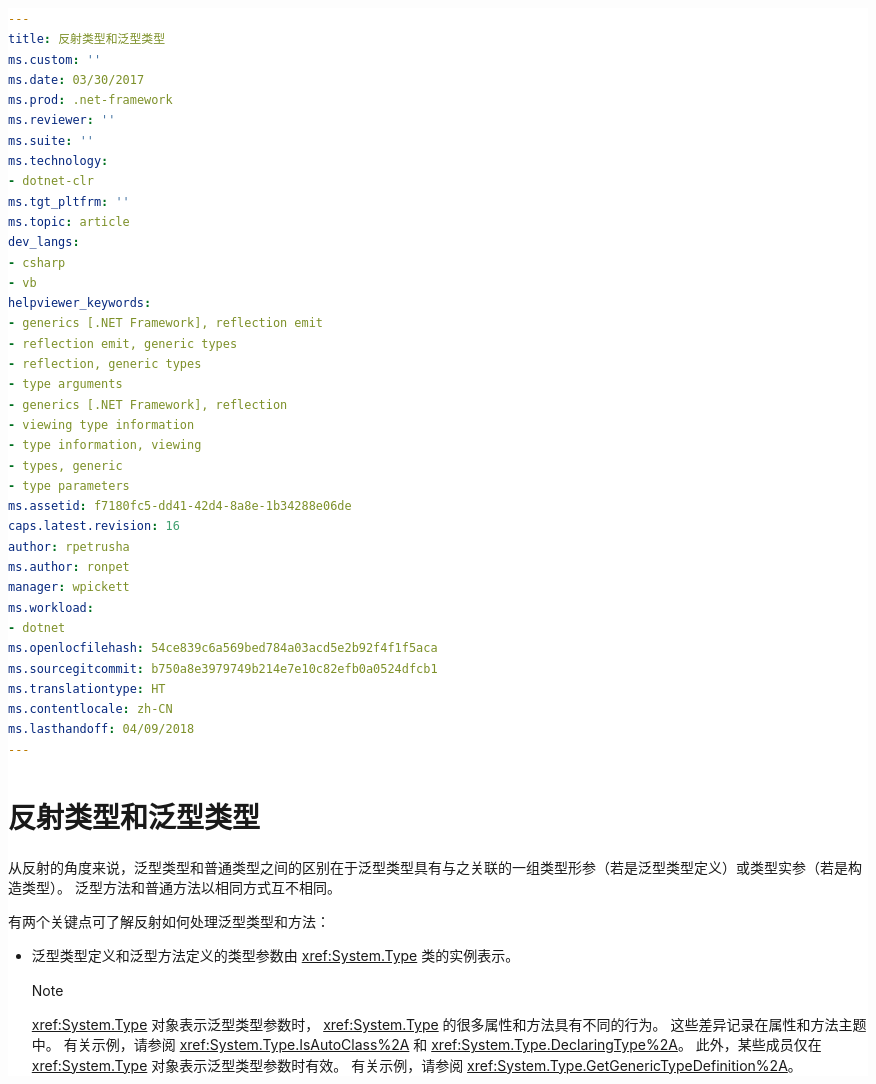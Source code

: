 ```yaml
---
title: 反射类型和泛型类型
ms.custom: ''
ms.date: 03/30/2017
ms.prod: .net-framework
ms.reviewer: ''
ms.suite: ''
ms.technology:
- dotnet-clr
ms.tgt_pltfrm: ''
ms.topic: article
dev_langs:
- csharp
- vb
helpviewer_keywords:
- generics [.NET Framework], reflection emit
- reflection emit, generic types
- reflection, generic types
- type arguments
- generics [.NET Framework], reflection
- viewing type information
- type information, viewing
- types, generic
- type parameters
ms.assetid: f7180fc5-dd41-42d4-8a8e-1b34288e06de
caps.latest.revision: 16
author: rpetrusha
ms.author: ronpet
manager: wpickett
ms.workload:
- dotnet
ms.openlocfilehash: 54ce839c6a569bed784a03acd5e2b92f4f1f5aca
ms.sourcegitcommit: b750a8e3979749b214e7e10c82efb0a0524dfcb1
ms.translationtype: HT
ms.contentlocale: zh-CN
ms.lasthandoff: 04/09/2018
---
```

# <a name="reflection-and-generic-types"></a>反射类型和泛型类型
<a name="top"></a> 从反射的角度来说，泛型类型和普通类型之间的区别在于泛型类型具有与之关联的一组类型形参（若是泛型类型定义）或类型实参（若是构造类型）。 泛型方法和普通方法以相同方式互不相同。  
  
 有两个关键点可了解反射如何处理泛型类型和方法：  
  
-   泛型类型定义和泛型方法定义的类型参数由 <xref:System.Type> 类的实例表示。  
  
    > [!NOTE]
    >  <xref:System.Type> 对象表示泛型类型参数时， <xref:System.Type> 的很多属性和方法具有不同的行为。 这些差异记录在属性和方法主题中。 有关示例，请参阅 <xref:System.Type.IsAutoClass%2A> 和 <xref:System.Type.DeclaringType%2A>。 此外，某些成员仅在 <xref:System.Type> 对象表示泛型类型参数时有效。 有关示例，请参阅 <xref:System.Type.GetGenericTypeDefinition%2A>。  
  
